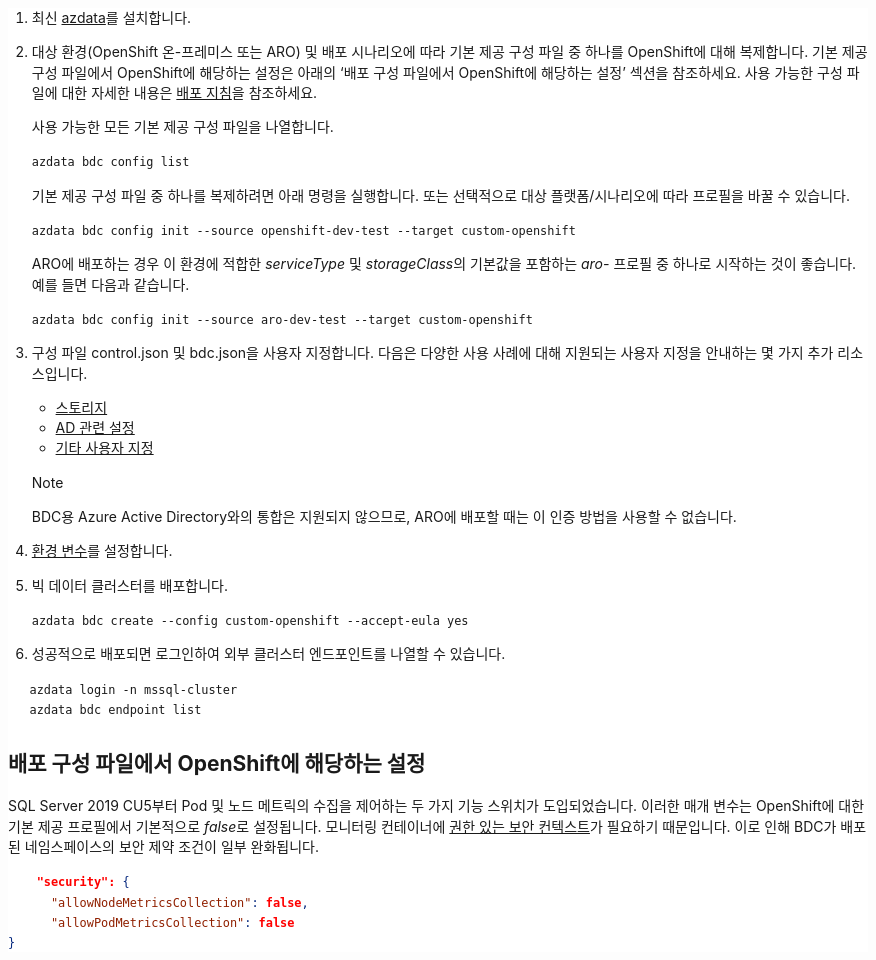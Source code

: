 1. 최신 [azdata](deploy-install-azdata.md)를 설치합니다.

1. 대상 환경(OpenShift 온-프레미스 또는 ARO) 및 배포 시나리오에 따라 기본 제공 구성 파일 중 하나를 OpenShift에 대해 복제합니다. 기본 제공 구성 파일에서 OpenShift에 해당하는 설정은 아래의 ‘배포 구성 파일에서 OpenShift에 해당하는 설정’ 섹션을 참조하세요. 사용 가능한 구성 파일에 대한 자세한 내용은 [배포 지침](deployment-guidance.md)을 참조하세요.

   사용 가능한 모든 기본 제공 구성 파일을 나열합니다.

   ```console
   azdata bdc config list
   ```

   기본 제공 구성 파일 중 하나를 복제하려면 아래 명령을 실행합니다. 또는 선택적으로 대상 플랫폼/시나리오에 따라 프로필을 바꿀 수 있습니다.

   ```console
   azdata bdc config init --source openshift-dev-test --target custom-openshift
   ```

   ARO에 배포하는 경우 이 환경에 적합한 *serviceType* 및 *storageClass*의 기본값을 포함하는 *aro-* 프로필 중 하나로 시작하는 것이 좋습니다. 예를 들면 다음과 같습니다.

   ```console
   azdata bdc config init --source aro-dev-test --target custom-openshift
   ```

1. 구성 파일 control.json 및 bdc.json을 사용자 지정합니다. 다음은 다양한 사용 사례에 대해 지원되는 사용자 지정을 안내하는 몇 가지 추가 리소스입니다.

   - [스토리지](concept-data-persistence.md)
   - [AD 관련 설정](deploy-active-directory.md)
   - [기타 사용자 지정](deployment-custom-configuration.md)

   > [!NOTE]
   > BDC용 Azure Active Directory와의 통합은 지원되지 않으므로, ARO에 배포할 때는 이 인증 방법을 사용할 수 없습니다.

1. [환경 변수](deployment-guidance.md#env)를 설정합니다.

1. 빅 데이터 클러스터를 배포합니다.

   ```console
   azdata bdc create --config custom-openshift --accept-eula yes
   ```

1. 성공적으로 배포되면 로그인하여 외부 클러스터 엔드포인트를 나열할 수 있습니다.

```console
   azdata login -n mssql-cluster
   azdata bdc endpoint list
```

## <a name="openshift-specific-settings-in-the-deployment-configuration-files"></a>배포 구성 파일에서 OpenShift에 해당하는 설정

SQL Server 2019 CU5부터 Pod 및 노드 메트릭의 수집을 제어하는 두 가지 기능 스위치가 도입되었습니다. 이러한 매개 변수는 OpenShift에 대한 기본 제공 프로필에서 기본적으로 *false*로 설정됩니다. 모니터링 컨테이너에 [권한 있는 보안 컨텍스트](https://www.openshift.com/blog/managing-sccs-in-openshift)가 필요하기 때문입니다. 이로 인해 BDC가 배포된 네임스페이스의 보안 제약 조건이 일부 완화됩니다.

```json
    "security": {
      "allowNodeMetricsCollection": false,
      "allowPodMetricsCollection": false
}
```
